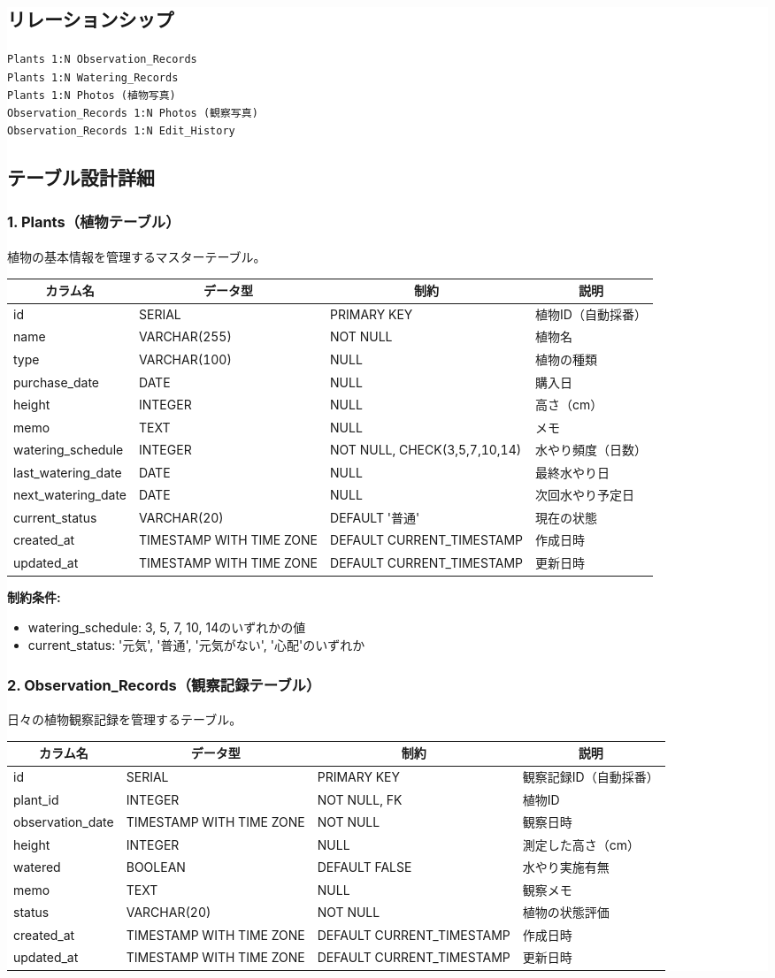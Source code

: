 ## リレーションシップ

```
Plants 1:N Observation_Records
Plants 1:N Watering_Records
Plants 1:N Photos (植物写真)
Observation_Records 1:N Photos (観察写真)
Observation_Records 1:N Edit_History
```

## テーブル設計詳細

### 1. Plants（植物テーブル）

植物の基本情報を管理するマスターテーブル。

| カラム名 | データ型 | 制約 | 説明 |
|----------|----------|------|------|
| id | SERIAL | PRIMARY KEY | 植物ID（自動採番） |
| name | VARCHAR(255) | NOT NULL | 植物名 |
| type | VARCHAR(100) | NULL | 植物の種類 |
| purchase_date | DATE | NULL | 購入日 |
| height | INTEGER | NULL | 高さ（cm） |
| memo | TEXT | NULL | メモ |
| watering_schedule | INTEGER | NOT NULL, CHECK(3,5,7,10,14) | 水やり頻度（日数） |
| last_watering_date | DATE | NULL | 最終水やり日 |
| next_watering_date | DATE | NULL | 次回水やり予定日 |
| current_status | VARCHAR(20) | DEFAULT '普通' | 現在の状態 |
| created_at | TIMESTAMP WITH TIME ZONE | DEFAULT CURRENT_TIMESTAMP | 作成日時 |
| updated_at | TIMESTAMP WITH TIME ZONE | DEFAULT CURRENT_TIMESTAMP | 更新日時 |

**制約条件:**
- watering_schedule: 3, 5, 7, 10, 14のいずれかの値
- current_status: '元気', '普通', '元気がない', '心配'のいずれか

### 2. Observation_Records（観察記録テーブル）

日々の植物観察記録を管理するテーブル。

| カラム名 | データ型 | 制約 | 説明 |
|----------|----------|------|------|
| id | SERIAL | PRIMARY KEY | 観察記録ID（自動採番） |
| plant_id | INTEGER | NOT NULL, FK | 植物ID |
| observation_date | TIMESTAMP WITH TIME ZONE | NOT NULL | 観察日時 |
| height | INTEGER | NULL | 測定した高さ（cm） |
| watered | BOOLEAN | DEFAULT FALSE | 水やり実施有無 |
| memo | TEXT | NULL | 観察メモ |
| status | VARCHAR(20) | NOT NULL | 植物の状態評価 |
| created_at | TIMESTAMP WITH TIME ZONE | DEFAULT CURRENT_TIMESTAMP | 作成日時 |
| updated_at | TIMESTAMP WITH TIME ZONE | DEFAULT CURRENT_TIMESTAMP | 更新日時 |